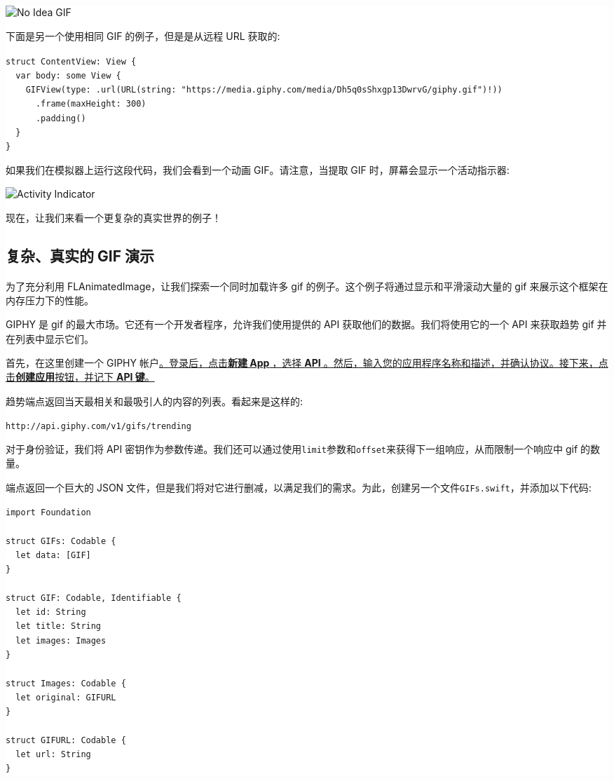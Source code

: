 ![No Idea GIF](img/5e01c725efe59a5b9889a9f8e65a7742.png)

下面是另一个使用相同 GIF 的例子，但是是从远程 URL 获取的:

```
struct ContentView: View {
  var body: some View {
    GIFView(type: .url(URL(string: "https://media.giphy.com/media/Dh5q0sShxgp13DwrvG/giphy.gif")!))
      .frame(maxHeight: 300)
      .padding()
  }
}

```

如果我们在模拟器上运行这段代码，我们会看到一个动画 GIF。请注意，当提取 GIF 时，屏幕会显示一个活动指示器:

![Activity Indicator](img/111adff175a78be7c4552743bfcf345f.png)

现在，让我们来看一个更复杂的真实世界的例子！

## 复杂、真实的 GIF 演示

为了充分利用 FLAnimatedImage，让我们探索一个同时加载许多 gif 的例子。这个例子将通过显示和平滑滚动大量的 gif 来展示这个框架在内存压力下的性能。

GIPHY 是 gif 的最大市场。它还有一个开发者程序，允许我们使用提供的 API 获取他们的数据。我们将使用它的一个 API 来获取趋势 gif 并在列表中显示它们。

首先，在这里创建一个 GIPHY 帐户[。登录后，点击**新建 App** ，选择 **API** 。然后，输入您的应用程序名称和描述，并确认协议。接下来，点击**创建应用**按钮，并记下 **API 键**。](https://developers.giphy.com/)

趋势端点返回当天最相关和最吸引人的内容的列表。看起来是这样的:

```
http://api.giphy.com/v1/gifs/trending 

```

对于身份验证，我们将 API 密钥作为参数传递。我们还可以通过使用`limit`参数和`offset`来获得下一组响应，从而限制一个响应中 gif 的数量。

端点返回一个巨大的 JSON 文件，但是我们将对它进行删减，以满足我们的需求。为此，创建另一个文件`GIFs.swift`，并添加以下代码:

```
import Foundation

struct GIFs: Codable {
  let data: [GIF]
}

struct GIF: Codable, Identifiable {
  let id: String
  let title: String
  let images: Images
}

struct Images: Codable {
  let original: GIFURL
}

struct GIFURL: Codable {
  let url: String
}

```
